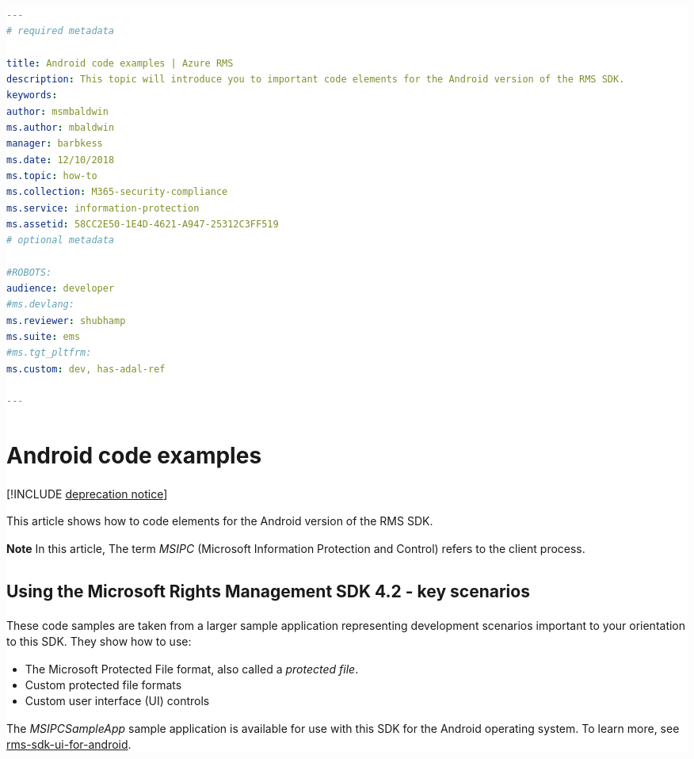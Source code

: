 ```yaml
---
# required metadata

title: Android code examples | Azure RMS
description: This topic will introduce you to important code elements for the Android version of the RMS SDK.
keywords:
author: msmbaldwin
ms.author: mbaldwin
manager: barbkess
ms.date: 12/10/2018
ms.topic: how-to
ms.collection: M365-security-compliance
ms.service: information-protection
ms.assetid: 58CC2E50-1E4D-4621-A947-25312C3FF519
# optional metadata

#ROBOTS:
audience: developer
#ms.devlang:
ms.reviewer: shubhamp
ms.suite: ems
#ms.tgt_pltfrm:
ms.custom: dev, has-adal-ref

---
```


# Android code examples

[!INCLUDE [deprecation notice](../includes/deprecation-warning.md)]

This article shows how to code elements for the Android version of the RMS SDK.

**Note** In this article, The term _MSIPC_ (Microsoft Information Protection and Control) refers to the client process.


## Using the Microsoft Rights Management SDK 4.2 - key scenarios

These code samples are taken from a larger sample application representing development scenarios important to your orientation to this SDK. They show how to use:

- The Microsoft Protected File format, also called a _protected file_.
- Custom protected file formats
- Custom user interface (UI) controls

The *MSIPCSampleApp* sample application is available for use with this SDK for the Android operating system. To learn more, see [rms-sdk-ui-for-android](https://github.com/AzureAD/rms-sdk-ui-for-android).
